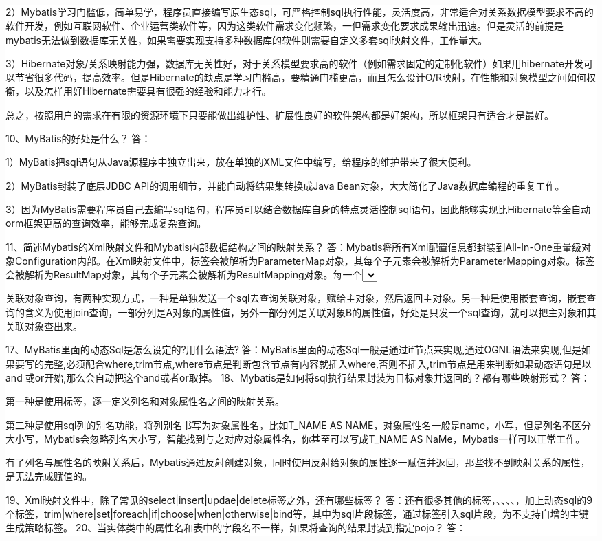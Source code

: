 2）Mybatis学习门槛低，简单易学，程序员直接编写原生态sql，可严格控制sql执行性能，灵活度高，非常适合对关系数据模型要求不高的软件开发，例如互联网软件、企业运营类软件等，因为这类软件需求变化频繁，一但需求变化要求成果输出迅速。但是灵活的前提是mybatis无法做到数据库无关性，如果需要实现支持多种数据库的软件则需要自定义多套sql映射文件，工作量大。

3）Hibernate对象/关系映射能力强，数据库无关性好，对于关系模型要求高的软件（例如需求固定的定制化软件）如果用hibernate开发可以节省很多代码，提高效率。但是Hibernate的缺点是学习门槛高，要精通门槛更高，而且怎么设计O/R映射，在性能和对象模型之间如何权衡，以及怎样用好Hibernate需要具有很强的经验和能力才行。

总之，按照用户的需求在有限的资源环境下只要能做出维护性、扩展性良好的软件架构都是好架构，所以框架只有适合才是最好。

10、MyBatis的好处是什么？
答：

1）MyBatis把sql语句从Java源程序中独立出来，放在单独的XML文件中编写，给程序的维护带来了很大便利。

2）MyBatis封装了底层JDBC API的调用细节，并能自动将结果集转换成Java Bean对象，大大简化了Java数据库编程的重复工作。

3）因为MyBatis需要程序员自己去编写sql语句，程序员可以结合数据库自身的特点灵活控制sql语句，因此能够实现比Hibernate等全自动orm框架更高的查询效率，能够完成复杂查询。

11、简述Mybatis的Xml映射文件和Mybatis内部数据结构之间的映射关系？
答：Mybatis将所有Xml配置信息都封装到All-In-One重量级对象Configuration内部。在Xml映射文件中，<parameterMap>标签会被解析为ParameterMap对象，其每个子元素会被解析为ParameterMapping对象。<resultMap>标签会被解析为ResultMap对象，其每个子元素会被解析为ResultMapping对象。每一个<select>、<insert>、<update>、<delete>标签均会被解析为MappedStatement对象，标签内的sql会被解析为BoundSql对象。
12、什么是MyBatis的接口绑定,有什么好处？
答：接口映射就是在MyBatis中任意定义接口,然后把接口里面的方法和SQL语句绑定,我们直接调用接口方法就可以,这样比起原来了SqlSession提供的方法我们可以有更加灵活的选择和设置.
13、接口绑定有几种实现方式,分别是怎么实现的?
答：接口绑定有两种实现方式,一种是通过注解绑定,就是在接口的方法上面加上@Select@Update等注解里面包含Sql语句来绑定,另外一种就是通过xml里面写SQL来绑定,在这种情况下,要指定xml映射文件里面的namespace必须为接口的全路径名.
14、什么情况下用注解绑定,什么情况下用xml绑定？
答：当Sql语句比较简单时候,用注解绑定；当SQL语句比较复杂时候,用xml绑定,一般用xml绑定的比较多
15、MyBatis实现一对一有几种方式?具体怎么操作的？
答：有联合查询和嵌套查询,联合查询是几个表联合查询,只查询一次,通过在resultMap里面配置association节点配置一对一的类就可以完成;嵌套查询是先查一个表,根据这个表里面的结果的外键id,去再另外一个表里面查询数据,也是通过association配置,但另外一个表的查询通过select属性配置。
16、Mybatis能执行一对一、一对多的关联查询吗？都有哪些实现方式，以及它们之间的区别？
答：能，Mybatis不仅可以执行一对一、一对多的关联查询，还可以执行多对一，多对多的关联查询，多对一查询，其实就是一对一查询，只需要把selectOne()修改为selectList()即可；多对多查询，其实就是一对多查询，只需要把selectOne()修改为selectList()即可。

关联对象查询，有两种实现方式，一种是单独发送一个sql去查询关联对象，赋给主对象，然后返回主对象。另一种是使用嵌套查询，嵌套查询的含义为使用join查询，一部分列是A对象的属性值，另外一部分列是关联对象B的属性值，好处是只发一个sql查询，就可以把主对象和其关联对象查出来。

17、MyBatis里面的动态Sql是怎么设定的?用什么语法?
答：MyBatis里面的动态Sql一般是通过if节点来实现,通过OGNL语法来实现,但是如果要写的完整,必须配合where,trim节点,where节点是判断包含节点有内容就插入where,否则不插入,trim节点是用来判断如果动态语句是以and 或or开始,那么会自动把这个and或者or取掉。
18、Mybatis是如何将sql执行结果封装为目标对象并返回的？都有哪些映射形式？
答：

第一种是使用<resultMap>标签，逐一定义列名和对象属性名之间的映射关系。

第二种是使用sql列的别名功能，将列别名书写为对象属性名，比如T_NAME AS NAME，对象属性名一般是name，小写，但是列名不区分大小写，Mybatis会忽略列名大小写，智能找到与之对应对象属性名，你甚至可以写成T_NAME AS NaMe，Mybatis一样可以正常工作。

有了列名与属性名的映射关系后，Mybatis通过反射创建对象，同时使用反射给对象的属性逐一赋值并返回，那些找不到映射关系的属性，是无法完成赋值的。

19、Xml映射文件中，除了常见的select|insert|updae|delete标签之外，还有哪些标签？
答：还有很多其他的标签，<resultMap>、<parameterMap>、<sql>、<include>、<selectKey>，加上动态sql的9个标签，trim|where|set|foreach|if|choose|when|otherwise|bind等，其中<sql>为sql片段标签，通过<include>标签引入sql片段，<selectKey>为不支持自增的主键生成策略标签。
20、当实体类中的属性名和表中的字段名不一样，如果将查询的结果封装到指定pojo？
答：
